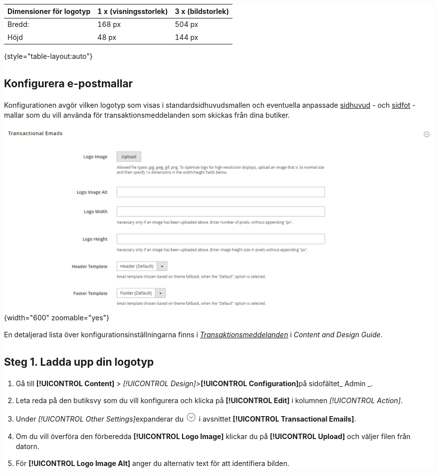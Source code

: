 | Dimensioner för logotyp | 1 x (visningsstorlek) | 3 x (bildstorlek) |
|----------|----|----|
| Bredd: | 168 px | 504 px |
| Höjd | 48 px | 144 px |

{style="table-layout:auto"}

## Konfigurera e-postmallar

Konfigurationen avgör vilken logotyp som visas i standardsidhuvudsmallen och eventuella anpassade [sidhuvud](email-template-custom.md#header-template) - och [sidfot](email-template-custom.md#footer-template) -mallar som du vill använda för transaktionsmeddelanden som skickas från dina butiker.

![Transaktionell e-postdesign](./assets/design-configuration-transactional-emails.png){width="600" zoomable="yes"}

En detaljerad lista över konfigurationsinställningarna finns i [_Transaktionsmeddelanden_](../content-design/configuration.md) i _Content and Design Guide_.

## Steg 1. Ladda upp din logotyp

1. Gå till **[!UICONTROL Content]** > _[!UICONTROL Design]_>**[!UICONTROL Configuration]**&#x200B;på sidofältet_ Admin _.

1. Leta reda på den butiksvy som du vill konfigurera och klicka på **[!UICONTROL Edit]** i kolumnen _[!UICONTROL Action]_.

1. Under _[!UICONTROL Other Settings]_&#x200B;expanderar du ![Expansionsväljaren](../assets/icon-display-expand.png) i avsnittet **[!UICONTROL Transactional Emails]**.

1. Om du vill överföra den förberedda **[!UICONTROL Logo Image]** klickar du på **[!UICONTROL Upload]** och väljer filen från datorn.

1. För **[!UICONTROL Logo Image Alt]** anger du alternativ text för att identifiera bilden.
